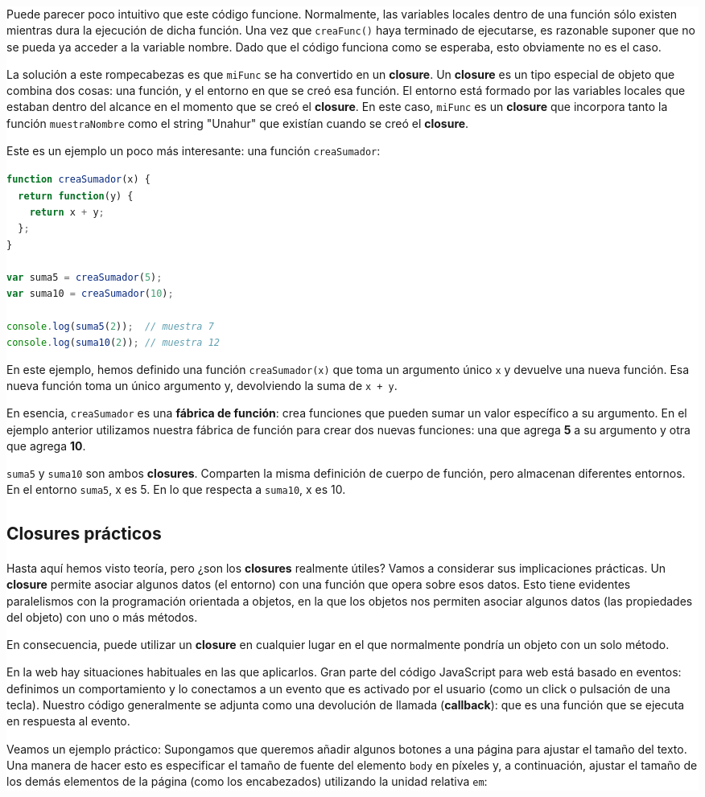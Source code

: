 Puede parecer poco intuitivo que este código funcione. Normalmente, las variables locales dentro de una función sólo existen mientras dura la ejecución de dicha función. Una vez que `creaFunc()` haya terminado de ejecutarse, es razonable suponer que no se pueda ya acceder a la variable nombre. Dado que el código funciona como se esperaba, esto obviamente no es el caso.

La solución a este rompecabezas es que `miFunc` se ha convertido en un **closure**. Un **closure** es un tipo especial de objeto que combina dos cosas: una función, y el entorno en que se creó esa función. El entorno está formado por las variables locales que estaban dentro del alcance en el momento que se creó el **closure**. En este caso, `miFunc` es un **closure** que incorpora tanto la función `muestraNombre` como el string "Unahur" que existían cuando se creó el **closure**.

Este es un ejemplo un poco más interesante: una función `creaSumador`:

```js
function creaSumador(x) {
  return function(y) {
    return x + y;
  };
}

var suma5 = creaSumador(5);
var suma10 = creaSumador(10);

console.log(suma5(2));  // muestra 7
console.log(suma10(2)); // muestra 12
```

En este ejemplo, hemos definido una función `creaSumador(x)` que toma un argumento único `x` y devuelve una nueva función. Esa nueva función toma un único argumento y, devolviendo la suma de `x + y`.

En esencia, `creaSumador` es una **fábrica de función**: crea funciones que pueden sumar un valor específico a su argumento. En el ejemplo anterior utilizamos nuestra fábrica de función para crear dos nuevas funciones: una que agrega **5** a su argumento y otra que agrega **10**.

`suma5` y `suma10` son ambos **closures**. Comparten la misma definición de cuerpo de función, pero almacenan diferentes entornos. En el entorno `suma5`, x es 5. En lo que respecta a `suma10`, x es 10.

## Closures prácticos

Hasta aquí hemos visto teoría, pero ¿son los **closures** realmente útiles? Vamos a considerar sus implicaciones prácticas. Un **closure** permite asociar algunos datos (el entorno) con una función que opera sobre esos datos. Esto tiene evidentes paralelismos con la programación orientada a objetos, en la que los objetos nos permiten asociar algunos datos (las propiedades del objeto) con uno o más métodos.

En consecuencia, puede utilizar un **closure** en cualquier lugar en el que normalmente pondría un objeto con un solo método.

En la web hay situaciones habituales en las que aplicarlos. Gran parte del código JavaScript para web está basado en eventos: definimos un comportamiento y lo conectamos a un evento que es activado por el usuario (como un click o pulsación de una tecla). Nuestro código generalmente se adjunta como una devolución de llamada (**callback**): que es una función que se ejecuta en respuesta al evento.

Veamos un ejemplo práctico: Supongamos que queremos añadir algunos botones a una página para ajustar el tamaño del texto. Una manera de hacer esto es especificar el tamaño de fuente del elemento `body` en píxeles y, a continuación, ajustar el tamaño de los demás elementos de la página (como los encabezados) utilizando la unidad relativa `em`:
